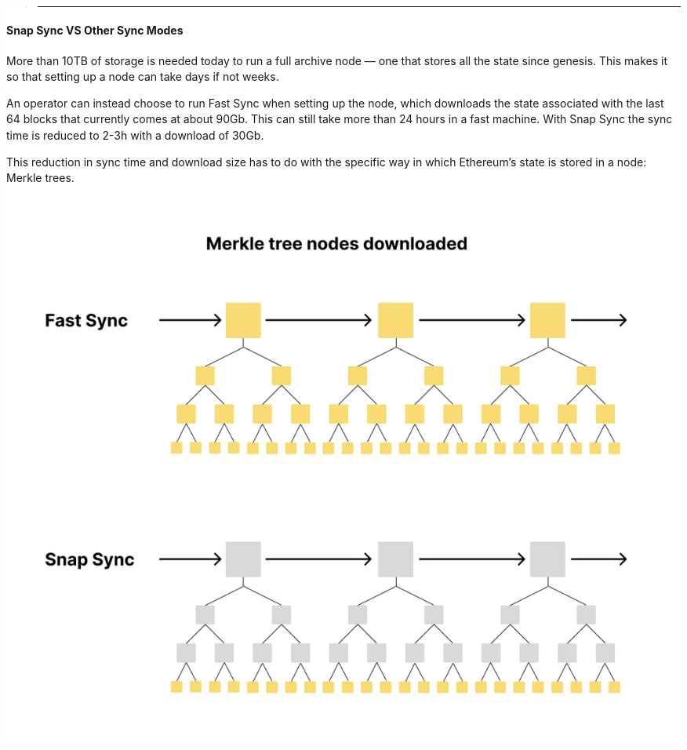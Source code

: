 >
> ****

#### Snap Sync VS Other Sync Modes

More than 10TB of storage is needed today to run a full archive node — one that stores all the state since genesis. This makes it so that setting up a node can take days if not weeks.

An operator can instead choose to run Fast Sync when setting up the node, which downloads the state associated with the last 64 blocks that currently comes at about 90Gb. This can still take more than 24 hours in a fast machine. With Snap Sync the sync time is reduced to 2-3h with a download of 30Gb.

This reduction in sync time and download size has to do with the specific way in which Ethereum’s state is stored in a node: Merkle trees.

![](<../.gitbook/assets/Untitled (1).png>)
